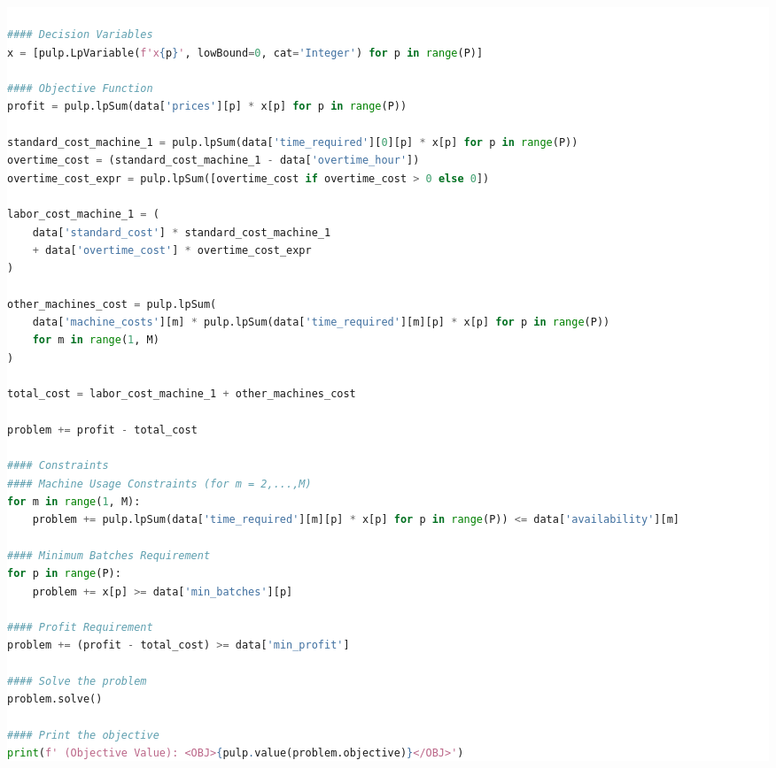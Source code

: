 ```python

#### Decision Variables
x = [pulp.LpVariable(f'x{p}', lowBound=0, cat='Integer') for p in range(P)]

#### Objective Function
profit = pulp.lpSum(data['prices'][p] * x[p] for p in range(P))

standard_cost_machine_1 = pulp.lpSum(data['time_required'][0][p] * x[p] for p in range(P))
overtime_cost = (standard_cost_machine_1 - data['overtime_hour'])
overtime_cost_expr = pulp.lpSum([overtime_cost if overtime_cost > 0 else 0])

labor_cost_machine_1 = (
    data['standard_cost'] * standard_cost_machine_1 
    + data['overtime_cost'] * overtime_cost_expr
)

other_machines_cost = pulp.lpSum(
    data['machine_costs'][m] * pulp.lpSum(data['time_required'][m][p] * x[p] for p in range(P)) 
    for m in range(1, M)
)

total_cost = labor_cost_machine_1 + other_machines_cost

problem += profit - total_cost

#### Constraints
#### Machine Usage Constraints (for m = 2,...,M)
for m in range(1, M):
    problem += pulp.lpSum(data['time_required'][m][p] * x[p] for p in range(P)) <= data['availability'][m]

#### Minimum Batches Requirement
for p in range(P):
    problem += x[p] >= data['min_batches'][p]

#### Profit Requirement
problem += (profit - total_cost) >= data['min_profit']

#### Solve the problem
problem.solve()

#### Print the objective
print(f' (Objective Value): <OBJ>{pulp.value(problem.objective)}</OBJ>')
```


